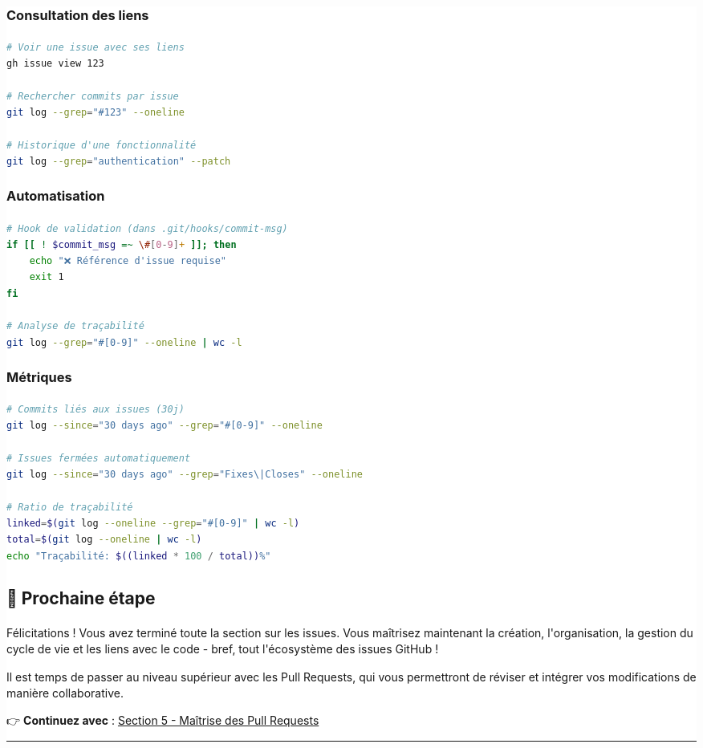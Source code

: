 ### Consultation des liens

```bash
# Voir une issue avec ses liens
gh issue view 123

# Rechercher commits par issue
git log --grep="#123" --oneline

# Historique d'une fonctionnalité
git log --grep="authentication" --patch
```

### Automatisation

```bash
# Hook de validation (dans .git/hooks/commit-msg)
if [[ ! $commit_msg =~ \#[0-9]+ ]]; then
    echo "❌ Référence d'issue requise"
    exit 1
fi

# Analyse de traçabilité
git log --grep="#[0-9]" --oneline | wc -l
```

### Métriques

```bash
# Commits liés aux issues (30j)
git log --since="30 days ago" --grep="#[0-9]" --oneline

# Issues fermées automatiquement
git log --since="30 days ago" --grep="Fixes\|Closes" --oneline

# Ratio de traçabilité
linked=$(git log --oneline --grep="#[0-9]" | wc -l)
total=$(git log --oneline | wc -l)
echo "Traçabilité: $((linked * 100 / total))%"
```

## 🎯 Prochaine étape

Félicitations ! Vous avez terminé toute la section sur les issues. Vous maîtrisez maintenant la création, l'organisation, la gestion du cycle de vie et les liens avec le code - bref, tout l'écosystème des issues GitHub !

Il est temps de passer au niveau supérieur avec les Pull Requests, qui vous permettront de réviser et intégrer vos modifications de manière collaborative.

👉 **Continuez avec** : [Section 5 - Maîtrise des Pull Requests](../05-maitrise-des-pull-requests/README.md)

---
